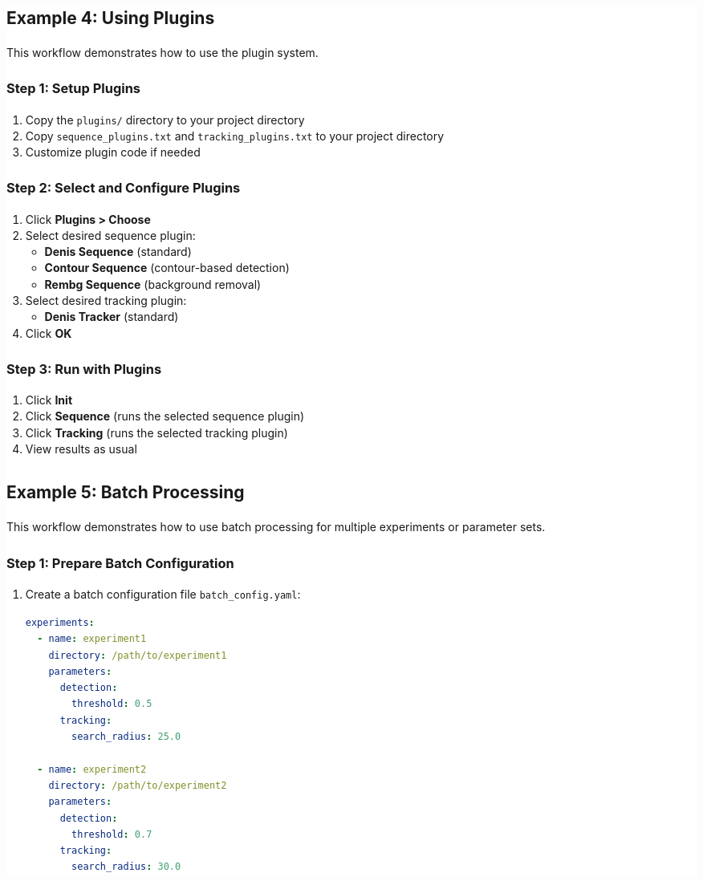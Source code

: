 ## Example 4: Using Plugins

This workflow demonstrates how to use the plugin system.

### Step 1: Setup Plugins

1. Copy the `plugins/` directory to your project directory
2. Copy `sequence_plugins.txt` and `tracking_plugins.txt` to your project directory
3. Customize plugin code if needed

### Step 2: Select and Configure Plugins

1. Click **Plugins > Choose**
2. Select desired sequence plugin:
   - **Denis Sequence** (standard)
   - **Contour Sequence** (contour-based detection)
   - **Rembg Sequence** (background removal)
3. Select desired tracking plugin:
   - **Denis Tracker** (standard)
4. Click **OK**

### Step 3: Run with Plugins

1. Click **Init**
2. Click **Sequence** (runs the selected sequence plugin)
3. Click **Tracking** (runs the selected tracking plugin)
4. View results as usual

## Example 5: Batch Processing

This workflow demonstrates how to use batch processing for multiple experiments or parameter sets.

### Step 1: Prepare Batch Configuration

1. Create a batch configuration file `batch_config.yaml`:
   ```yaml
   experiments:
     - name: experiment1
       directory: /path/to/experiment1
       parameters:
         detection:
           threshold: 0.5
         tracking:
           search_radius: 25.0
     
     - name: experiment2
       directory: /path/to/experiment2
       parameters:
         detection:
           threshold: 0.7
         tracking:
           search_radius: 30.0
   ```
